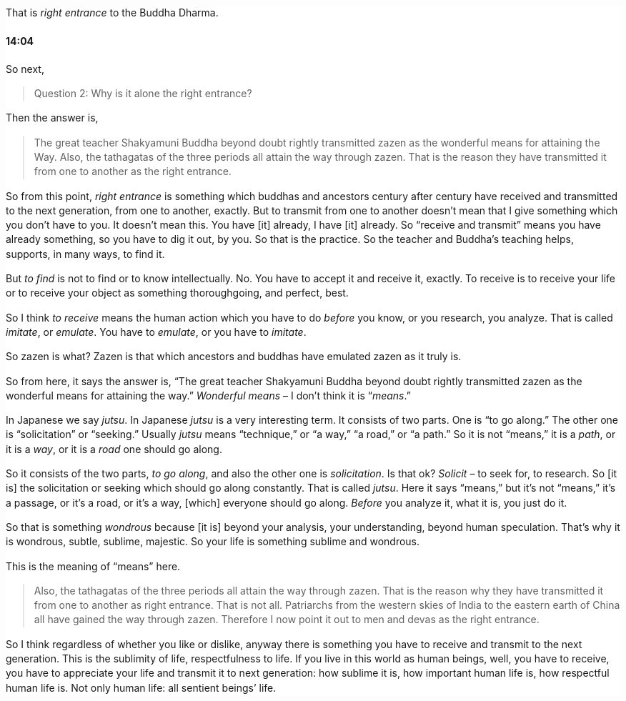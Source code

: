 That is *right entrance* to the Buddha Dharma. 

#### 14:04

So next,

> Question 2: Why is it alone the right entrance? 

Then the answer is,

> The great teacher Shakyamuni Buddha beyond doubt rightly transmitted zazen as the wonderful means for attaining the Way. Also, the tathagatas of the three periods all attain the way through zazen. That is the reason they have transmitted it from one to another as the right entrance.

So from this point, *right entrance* is something which buddhas and ancestors century after century have received and transmitted to the next generation, from one to another, exactly. But to transmit from one to another doesn’t mean that I give something which you don’t have to you. It doesn’t mean this. You have [it] already, I have [it] already. So “receive and transmit” means you have already something, so you have to dig it out, by you. So that is the practice. So the teacher and Buddha’s teaching helps, supports, in many ways, to find it. 

But *to find* is not to find or to know intellectually. No. You have to accept it and receive it, exactly. To receive is to receive your life or to receive your object as something thoroughgoing, and perfect, best. 

So I think *to receive* means the human action which you have to do *before* you know, or you research, you analyze. That is called *imitate*, or *emulate*. You have to *emulate*, or you have to *imitate*. 

So zazen is what? Zazen is that which ancestors and buddhas have emulated zazen as it truly is. 

So from here, it says the answer is, “The great teacher Shakyamuni Buddha beyond doubt rightly transmitted zazen as the wonderful means for attaining the way.” *Wonderful means* – I don’t think it is “*means*.” 

In Japanese we say *jutsu*. In Japanese *jutsu* is a very interesting term. It consists of two parts. One is “to go along.” The other one is “solicitation” or “seeking.” Usually *jutsu* means “technique,” or “a way,” “a road,” or “a path.” So it is not “means,” it is a *path*, or it is a *way*, or it is a *road* one should go along. 

So it consists of the two parts, *to go along*, and also the other one is *solicitation*. Is that ok? *Solicit* – to seek for, to research. So [it is] the solicitation or seeking which should go along constantly. That is called *jutsu*. Here it says “means,” but it’s not “means,” it’s a passage, or it’s a road, or it’s a way, [which] everyone should go along. *Before* you analyze it, what it is, you just do it. 

So that is something *wondrous* because [it is] beyond your analysis, your understanding, beyond human speculation. That’s why it is wondrous, subtle, sublime, majestic. So your life is something sublime and wondrous. 

This is the meaning of “means” here. 

> Also, the tathagatas of the three periods all attain the way through zazen. That is the reason why they have transmitted it from one to another as right entrance. That is not all. Patriarchs from the western skies of India to the eastern earth of China all have gained the way through zazen. Therefore I now point it out to men and devas as the right entrance.

So I think regardless of whether you like or dislike, anyway there is something you have to receive and transmit to the next generation. This is the sublimity of life, respectfulness to life. If you live in this world as human beings, well, you have to receive, you have to appreciate your life and transmit it to next generation: how sublime it is, how important human life is, how respectful human life is. Not only human life: all sentient beings’ life. 
